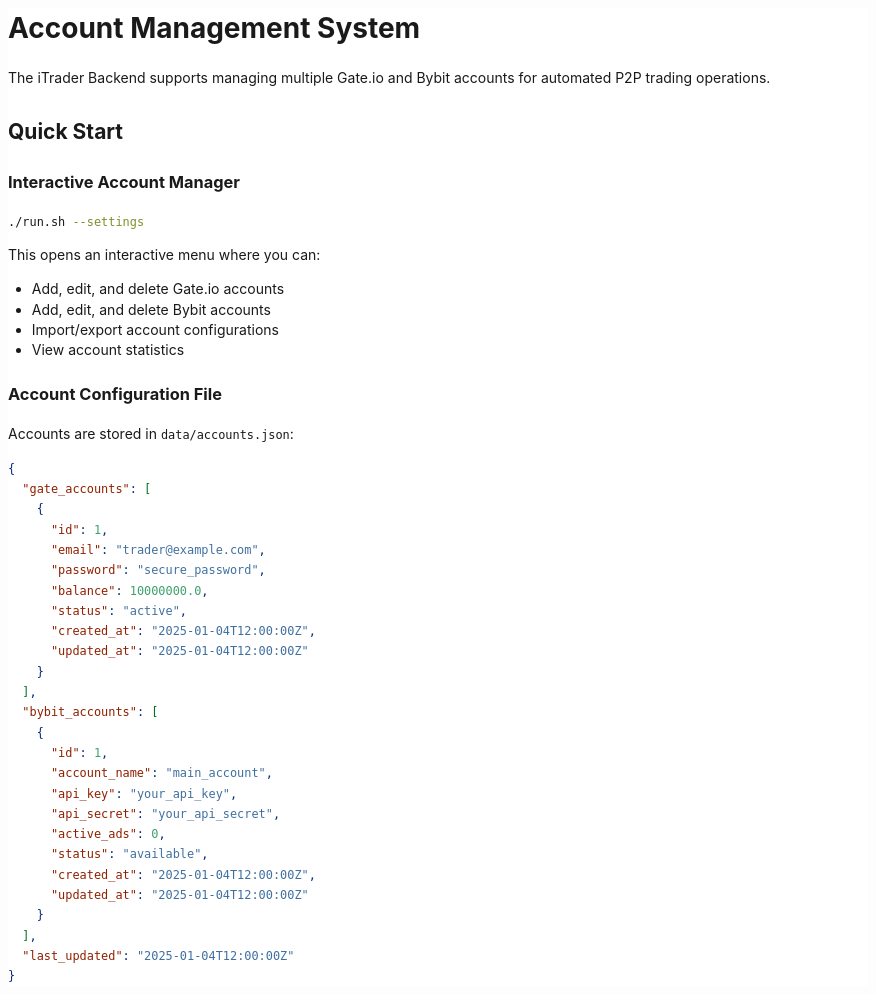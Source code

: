 # Account Management System

The iTrader Backend supports managing multiple Gate.io and Bybit accounts for automated P2P trading operations.

## Quick Start

### Interactive Account Manager

```bash
./run.sh --settings
```

This opens an interactive menu where you can:
- Add, edit, and delete Gate.io accounts
- Add, edit, and delete Bybit accounts
- Import/export account configurations
- View account statistics

### Account Configuration File

Accounts are stored in `data/accounts.json`:

```json
{
  "gate_accounts": [
    {
      "id": 1,
      "email": "trader@example.com",
      "password": "secure_password",
      "balance": 10000000.0,
      "status": "active",
      "created_at": "2025-01-04T12:00:00Z",
      "updated_at": "2025-01-04T12:00:00Z"
    }
  ],
  "bybit_accounts": [
    {
      "id": 1,
      "account_name": "main_account",
      "api_key": "your_api_key",
      "api_secret": "your_api_secret",
      "active_ads": 0,
      "status": "available",
      "created_at": "2025-01-04T12:00:00Z",
      "updated_at": "2025-01-04T12:00:00Z"
    }
  ],
  "last_updated": "2025-01-04T12:00:00Z"
}
```
